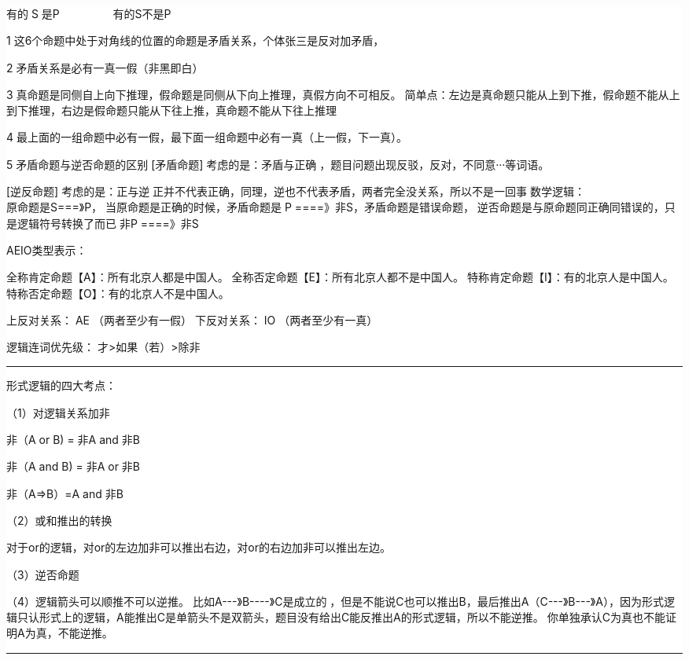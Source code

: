 有的 S 是P        &emsp;&emsp;   &emsp;&emsp;                    有的S不是P


1  这6个命题中处于对角线的位置的命题是矛盾关系，个体张三是反对加矛盾，

2  矛盾关系是必有一真一假（非黑即白）

3  真命题是同侧自上向下推理，假命题是同侧从下向上推理，真假方向不可相反。
简单点：左边是真命题只能从上到下推，假命题不能从上到下推理，右边是假命题只能从下往上推，真命题不能从下往上推理

4  最上面的一组命题中必有一假，最下面一组命题中必有一真（上一假，下一真）。


5  矛盾命题与逆否命题的区别
[矛盾命题] 考虑的是：矛盾与正确 ，题目问题出现反驳，反对，不同意···等词语。

[逆反命题] 考虑的是：正与逆
正并不代表正确，同理，逆也不代表矛盾，两者完全没关系，所以不是一回事
数学逻辑：  
原命题是S===》P， 
当原命题是正确的时候，矛盾命题是 P ====》非S，矛盾命题是错误命题，
逆否命题是与原命题同正确同错误的，只是逻辑符号转换了而已 非P ====》非S

AEIO类型表示：

全称肯定命题【A】：所有北京人都是中国人。
全称否定命题【E】：所有北京人都不是中国人。
特称肯定命题【I】：有的北京人是中国人。
特称否定命题【Ο】：有的北京人不是中国人。

上反对关系： AE （两者至少有一假）
下反对关系： IO （两者至少有一真）

逻辑连词优先级： 才>如果（若）>除非


---
形式逻辑的四大考点：

（1）对逻辑关系加非

非（A or B) = 非A and 非B

非（A and B) = 非A or 非B

非（A⇒B）=A and 非B

（2）或和推出的转换

对于or的逻辑，对or的左边加非可以推出右边，对or的右边加非可以推出左边。

（3）逆否命题



（4）逻辑箭头可以顺推不可以逆推。
比如A---》B----》C是成立的 ，但是不能说C也可以推出B，最后推出A（C---》B---》A），因为形式逻辑只认形式上的逻辑，A能推出C是单箭头不是双箭头，题目没有给出C能反推出A的形式逻辑，所以不能逆推。
你单独承认C为真也不能证明A为真，不能逆推。


--------------------------------------------------
